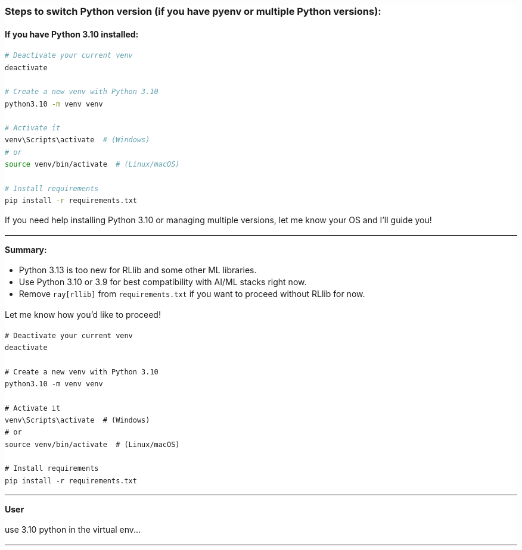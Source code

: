 
### Steps to switch Python version (if you have pyenv or multiple Python versions):

**If you have Python 3.10 installed:**
```bash
# Deactivate your current venv
deactivate

# Create a new venv with Python 3.10
python3.10 -m venv venv

# Activate it
venv\Scripts\activate  # (Windows)
# or
source venv/bin/activate  # (Linux/macOS)

# Install requirements
pip install -r requirements.txt
```

If you need help installing Python 3.10 or managing multiple versions, let me know your OS and I’ll guide you!

---

**Summary:**  
- Python 3.13 is too new for RLlib and some other ML libraries.
- Use Python 3.10 or 3.9 for best compatibility with AI/ML stacks right now.  
- Remove `ray[rllib]` from `requirements.txt` if you want to proceed without RLlib for now.

Let me know how you’d like to proceed!

```shellscript
# Deactivate your current venv
deactivate

# Create a new venv with Python 3.10
python3.10 -m venv venv

# Activate it
venv\Scripts\activate  # (Windows)
# or
source venv/bin/activate  # (Linux/macOS)

# Install requirements
pip install -r requirements.txt
```

---

**User**

use 3.10 python in the virtual env...

---
